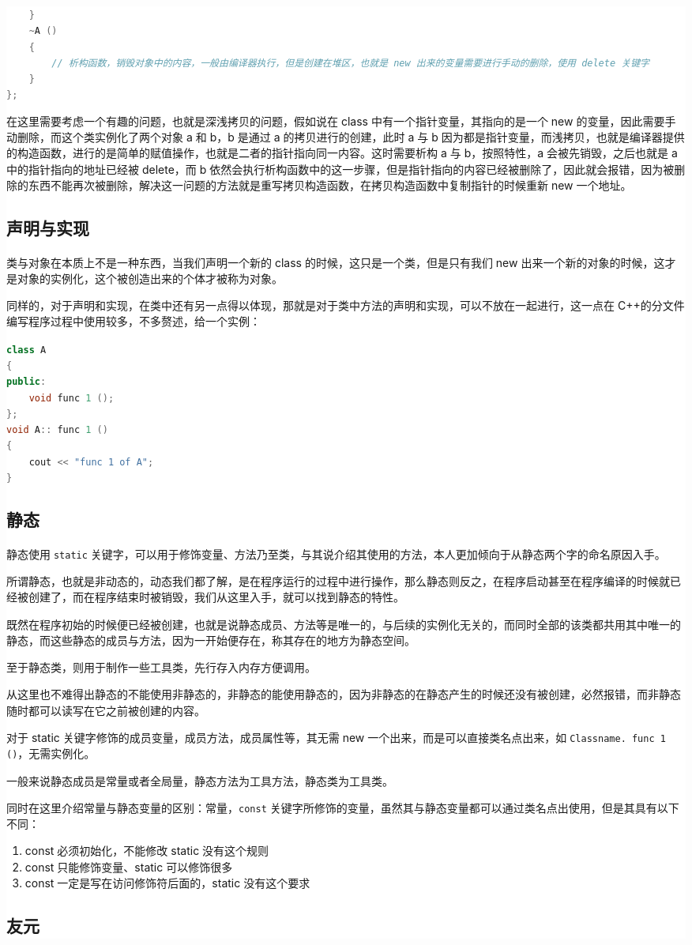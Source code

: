 ```c++
	}
	~A ()
	{
		// 析构函数，销毁对象中的内容，一般由编译器执行，但是创建在堆区，也就是 new 出来的变量需要进行手动的删除，使用 delete 关键字
	}
};
```

在这里需要考虑一个有趣的问题，也就是深浅拷贝的问题，假如说在 class 中有一个指针变量，其指向的是一个 new 的变量，因此需要手动删除，而这个类实例化了两个对象 a 和 b，b 是通过 a 的拷贝进行的创建，此时 a 与 b 因为都是指针变量，而浅拷贝，也就是编译器提供的构造函数，进行的是简单的赋值操作，也就是二者的指针指向同一内容。这时需要析构 a 与 b，按照特性，a 会被先销毁，之后也就是 a 中的指针指向的地址已经被 delete，而 b 依然会执行析构函数中的这一步骤，但是指针指向的内容已经被删除了，因此就会报错，因为被删除的东西不能再次被删除，解决这一问题的方法就是重写拷贝构造函数，在拷贝构造函数中复制指针的时候重新 new 一个地址。

## 声明与实现

类与对象在本质上不是一种东西，当我们声明一个新的 class 的时候，这只是一个类，但是只有我们 new 出来一个新的对象的时候，这才是对象的实例化，这个被创造出来的个体才被称为对象。

同样的，对于声明和实现，在类中还有另一点得以体现，那就是对于类中方法的声明和实现，可以不放在一起进行，这一点在 C++的分文件编写程序过程中使用较多，不多赘述，给一个实例：

```c++
class A
{
public:
	void func 1 ();
};
void A:: func 1 ()
{
	cout << "func 1 of A";
}
```

## 静态

静态使用 `static` 关键字，可以用于修饰变量、方法乃至类，与其说介绍其使用的方法，本人更加倾向于从静态两个字的命名原因入手。

所谓静态，也就是非动态的，动态我们都了解，是在程序运行的过程中进行操作，那么静态则反之，在程序启动甚至在程序编译的时候就已经被创建了，而在程序结束时被销毁，我们从这里入手，就可以找到静态的特性。

既然在程序初始的时候便已经被创建，也就是说静态成员、方法等是唯一的，与后续的实例化无关的，而同时全部的该类都共用其中唯一的静态，而这些静态的成员与方法，因为一开始便存在，称其存在的地方为静态空间。

至于静态类，则用于制作一些工具类，先行存入内存方便调用。

从这里也不难得出静态的不能使用非静态的，非静态的能使用静态的，因为非静态的在静态产生的时候还没有被创建，必然报错，而非静态随时都可以读写在它之前被创建的内容。

对于 static 关键字修饰的成员变量，成员方法，成员属性等，其无需 new 一个出来，而是可以直接类名点出来，如 `Classname. func 1 ()`，无需实例化。

一般来说静态成员是常量或者全局量，静态方法为工具方法，静态类为工具类。

同时在这里介绍常量与静态变量的区别：常量，`const` 关键字所修饰的变量，虽然其与静态变量都可以通过类名点出使用，但是其具有以下不同：

1. const 必须初始化，不能修改 static 没有这个规则
2. const 只能修饰变量、static 可以修饰很多
3. const 一定是写在访问修饰符后面的，static 没有这个要求

## 友元
